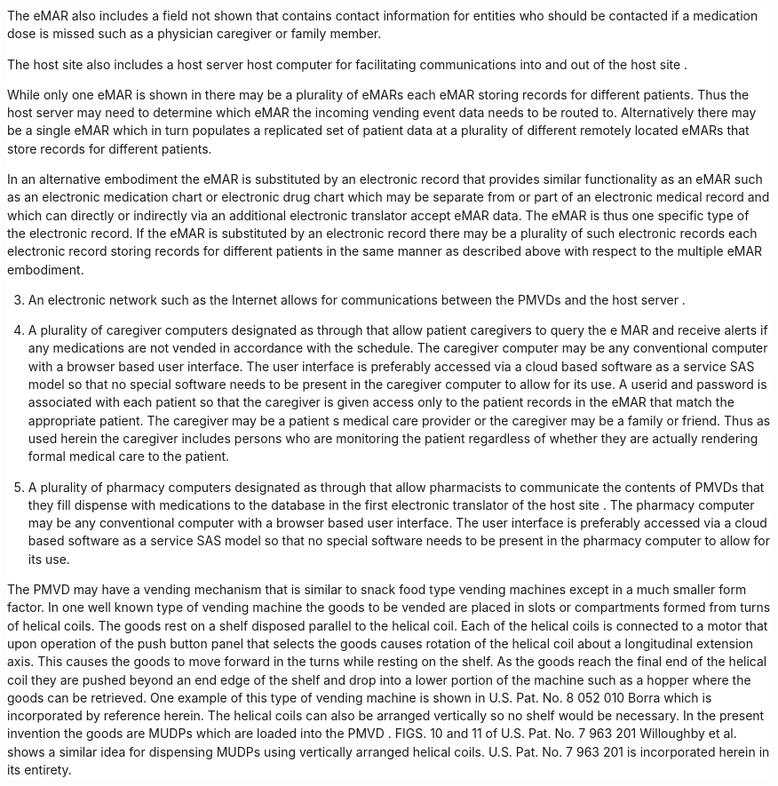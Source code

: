 The eMAR also includes a field not shown that contains contact information for entities who should be contacted if a medication dose is missed such as a physician caregiver or family member.

The host site also includes a host server host computer for facilitating communications into and out of the host site .

While only one eMAR is shown in there may be a plurality of eMARs each eMAR storing records for different patients. Thus the host server may need to determine which eMAR the incoming vending event data needs to be routed to. Alternatively there may be a single eMAR which in turn populates a replicated set of patient data at a plurality of different remotely located eMARs that store records for different patients.

In an alternative embodiment the eMAR is substituted by an electronic record that provides similar functionality as an eMAR such as an electronic medication chart or electronic drug chart which may be separate from or part of an electronic medical record and which can directly or indirectly via an additional electronic translator accept eMAR data. The eMAR is thus one specific type of the electronic record. If the eMAR is substituted by an electronic record there may be a plurality of such electronic records each electronic record storing records for different patients in the same manner as described above with respect to the multiple eMAR embodiment.

3. An electronic network such as the Internet allows for communications between the PMVDs and the host server .

4. A plurality of caregiver computers designated as through that allow patient caregivers to query the e MAR and receive alerts if any medications are not vended in accordance with the schedule. The caregiver computer may be any conventional computer with a browser based user interface. The user interface is preferably accessed via a cloud based software as a service SAS model so that no special software needs to be present in the caregiver computer to allow for its use. A userid and password is associated with each patient so that the caregiver is given access only to the patient records in the eMAR that match the appropriate patient. The caregiver may be a patient s medical care provider or the caregiver may be a family or friend. Thus as used herein the caregiver includes persons who are monitoring the patient regardless of whether they are actually rendering formal medical care to the patient.

5. A plurality of pharmacy computers designated as through that allow pharmacists to communicate the contents of PMVDs that they fill dispense with medications to the database in the first electronic translator of the host site . The pharmacy computer may be any conventional computer with a browser based user interface. The user interface is preferably accessed via a cloud based software as a service SAS model so that no special software needs to be present in the pharmacy computer to allow for its use.

The PMVD may have a vending mechanism that is similar to snack food type vending machines except in a much smaller form factor. In one well known type of vending machine the goods to be vended are placed in slots or compartments formed from turns of helical coils. The goods rest on a shelf disposed parallel to the helical coil. Each of the helical coils is connected to a motor that upon operation of the push button panel that selects the goods causes rotation of the helical coil about a longitudinal extension axis. This causes the goods to move forward in the turns while resting on the shelf. As the goods reach the final end of the helical coil they are pushed beyond an end edge of the shelf and drop into a lower portion of the machine such as a hopper where the goods can be retrieved. One example of this type of vending machine is shown in U.S. Pat. No. 8 052 010 Borra which is incorporated by reference herein. The helical coils can also be arranged vertically so no shelf would be necessary. In the present invention the goods are MUDPs which are loaded into the PMVD . FIGS. 10 and 11 of U.S. Pat. No. 7 963 201 Willoughby et al. shows a similar idea for dispensing MUDPs using vertically arranged helical coils. U.S. Pat. No. 7 963 201 is incorporated herein in its entirety.
